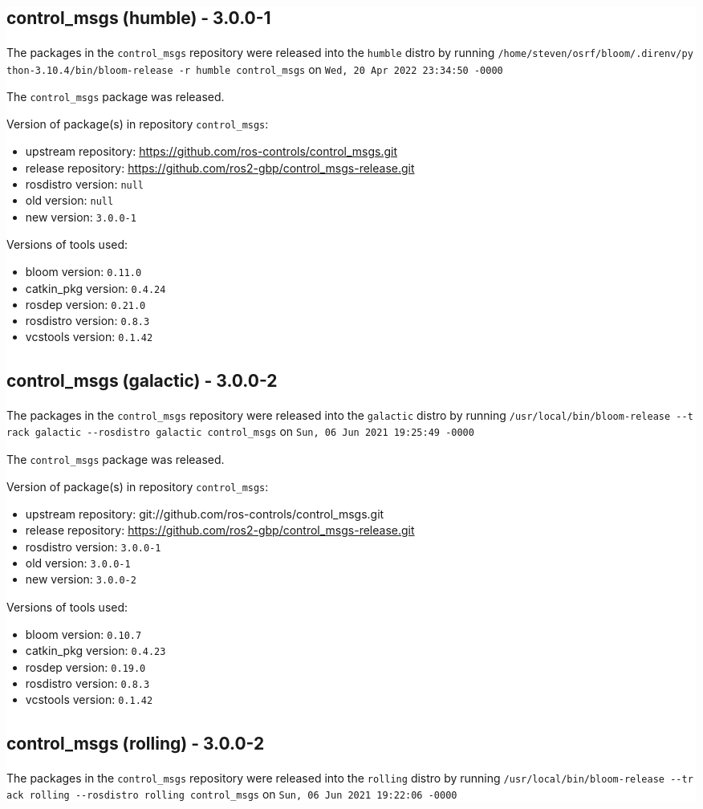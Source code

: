 
## control_msgs (humble) - 3.0.0-1

The packages in the `control_msgs` repository were released into the `humble` distro by running `/home/steven/osrf/bloom/.direnv/python-3.10.4/bin/bloom-release -r humble control_msgs` on `Wed, 20 Apr 2022 23:34:50 -0000`

The `control_msgs` package was released.

Version of package(s) in repository `control_msgs`:

- upstream repository: https://github.com/ros-controls/control_msgs.git
- release repository: https://github.com/ros2-gbp/control_msgs-release.git
- rosdistro version: `null`
- old version: `null`
- new version: `3.0.0-1`

Versions of tools used:

- bloom version: `0.11.0`
- catkin_pkg version: `0.4.24`
- rosdep version: `0.21.0`
- rosdistro version: `0.8.3`
- vcstools version: `0.1.42`


## control_msgs (galactic) - 3.0.0-2

The packages in the `control_msgs` repository were released into the `galactic` distro by running `/usr/local/bin/bloom-release --track galactic --rosdistro galactic control_msgs` on `Sun, 06 Jun 2021 19:25:49 -0000`

The `control_msgs` package was released.

Version of package(s) in repository `control_msgs`:

- upstream repository: git://github.com/ros-controls/control_msgs.git
- release repository: https://github.com/ros2-gbp/control_msgs-release.git
- rosdistro version: `3.0.0-1`
- old version: `3.0.0-1`
- new version: `3.0.0-2`

Versions of tools used:

- bloom version: `0.10.7`
- catkin_pkg version: `0.4.23`
- rosdep version: `0.19.0`
- rosdistro version: `0.8.3`
- vcstools version: `0.1.42`


## control_msgs (rolling) - 3.0.0-2

The packages in the `control_msgs` repository were released into the `rolling` distro by running `/usr/local/bin/bloom-release --track rolling --rosdistro rolling control_msgs` on `Sun, 06 Jun 2021 19:22:06 -0000`
